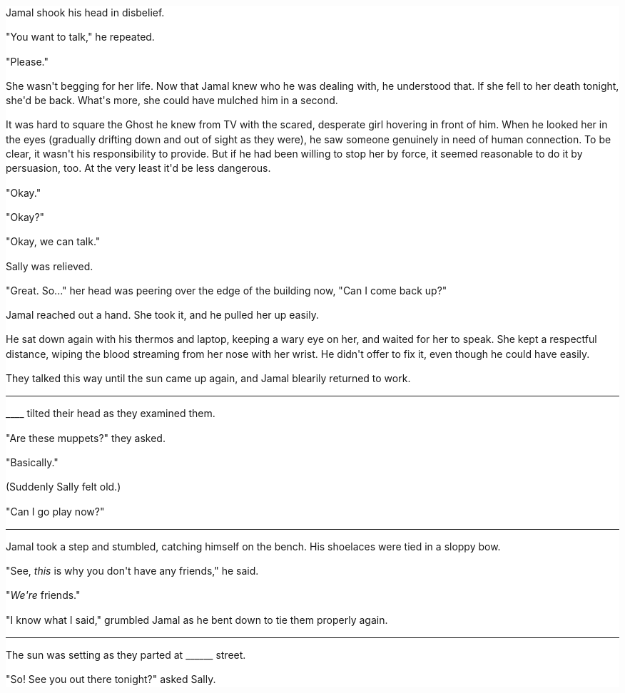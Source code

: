 Jamal shook his head in disbelief.

"You want to talk," he repeated.

"Please."

She wasn't begging for her life. Now that Jamal knew who he was dealing with, he understood that. If she fell to her death tonight, she'd be back. What's more, she could have mulched him in a second.

It was hard to square the Ghost he knew from TV with the scared, desperate girl hovering in front of him. When he looked her in the eyes (gradually drifting down and out of sight as they were), he saw someone genuinely in need of human connection. To be clear, it wasn't his responsibility to provide. But if he had been willing to stop her by force, it seemed reasonable to do it by persuasion, too. At the very least it'd be less dangerous.

"Okay."

"Okay?"

"Okay, we can talk."

Sally was relieved.

"Great. So..." her head was peering over the edge of the building now, "Can I come back up?"

Jamal reached out a hand. She took it, and he pulled her up easily.

He sat down again with his thermos and laptop, keeping a wary eye on her, and waited for her to speak. She kept a respectful distance, wiping the blood streaming from her nose with her wrist. He didn't offer to fix it, even though he could have easily.

They talked this way until the sun came up again, and Jamal blearily returned to work.

---

____ tilted their head as they examined them.

"Are these muppets?" they asked.

"Basically."

(Suddenly Sally felt old.)

"Can I go play now?"

---

Jamal took a step and stumbled, catching himself on the bench. His shoelaces were tied in a sloppy bow.

"See, *this* is why you don't have any friends," he said.

"*We're* friends."

"I know what I said," grumbled Jamal as he bent down to tie them properly again.



---

The sun was setting as they parted at ______ street.

"So! See you out there tonight?" asked Sally.
